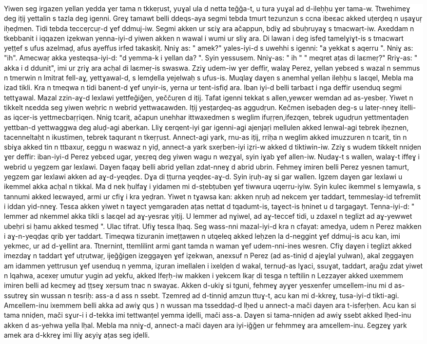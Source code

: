Yiwen seg irgazen yellan yedda ɣer tama n tkkeṛust, yuɣal ula d netta teǧǧa-t, u tura yuɣal ad d-ileḥḥu ɣer tama-w.
Ttwehimeɣ deg iṭij yettalin s tazla deg igenni.
Greɣ tamawt belli ddeqs-aya segmi tebda tmurt tezunzun s ccna ibeɛac akked uṭerḍeq n uṣaɣuṛ iḥeḍmen.
Tidi tebda tecceṛcuṛ-d ɣef ddmuj-iw.
Segmi akken ur sɛiɣ ara ačappun, bdiɣ ad sbuḥruyaɣ s tmacwaṛt-iw.
Axeddam n tkebbanit i iqqazen iẓekwan yenna-iyi-d yiwen akken n wawal i wumi ur sliɣ ara.
Di lawan i deg isfeḍ tamelɣiɣt-is s tmacwart yeṭṭef s ufus azelmaḍ, afus ayeffus irfed takaskiṭ.
Nniɣ as: " amek?" yales-iyi-d s uwehhi s igenni: "a yekkat s aqerru ".
Nniɣ as: "ih".
Amecwaṛ akka yesteqsa-iyi-d: "d yemma-k i yellan da? ". Syin yessusem.
Nniɣ-as: " ih " " meqret aṭas di laɛmeṛ?" Rriɣ-as: " akka i d ddunit", imi ur ẓriɣ ara acḥal di laɛmeṛ-is swaswa.
Zziɣ udem-iw ɣer deffir, walaɣ Perez, yellan yebɛed s wazal n semmus n tmerwin n lmitrat fell-aɣ, yettɣawal-d, s lemḍella yejelwaḥ s ufus-is.
Muqlaɣ daɣen s anemhal yellan ileḥḥu s laɛqel, Mebla ma izad tikli.
Kra n tmeqwa n tidi banent-d ɣef unyir-is, yerna ur tent-isfiḍ ara.
Iban iyi-d belli tarbaɛt i nga deffir usenduq segmi tettɣawal.
Mazal zzin-aɣ-d lexlawi yettfeǧiǧen, yeččuṛen d iṭij.
Tafat igenni tekkat s allen,yewɛer wemdan ad as-yesbeṛ.
Yiwet n tikkelt nɛedda seg yiwen weḥric n webrid yettwaɛawden.
Iṭij yesṭarḍeq-as aggudṛun.
Kečmen isebaḍen deg-s u lateṛ-nneɣ itelli-as iqcer-is yettmecbaṛṛiqen.
Nnig tcariṭ, ačapun unehhar ittwaxedmen s weglim ifuṛṛen,ifezqen, tebrek ugudṛun yettmentaḍen yettban-d yettwaggwa deg aluḍ-agi aberkan.
Lliɣ ɛerqent-iyi gar igenni-agi ajenjaṛi mellulen akked lenwal-agi tebrek iḥeznen, tacenneltaḥt n ikustimen, tebrek taqurant n tkeṛṛust.
Annect-agi yark, rnu-as iṭij, rriḥa n weglim akked imuzzuren n tcariṭ, tin n sbiɣa akked tin n ttbaxuṛ, ɛeggu n waɛwaz n yiḍ, annect-a yark sxeṛben-iyi iẓri-w akked d tiktiwin-iw.
Zziɣ s wudem tikkelt nniḍen ɣer deffir: iban-iyi-d Perez yebɛed ugar, yeɛṛeq deg yiwen wagu n weẓɣal, syin iɣab ɣef allen-iw.
Nudaɣ-t s wallen, walaɣ-t iffeɣ i webrid u yegzem gar lexlawi.
Daɣen faqaɣ belli abrid yellan zdat-nneɣ d abrid ubrin.
Fehmeɣ imiren belli Perez yesnen tamurt, yegzem gar lexlawi akken ad aɣ-d-yeqḍeɛ.
Dɣa di ṭṭurna yeqḍeɛ-aɣ-d.
Syin iṛuḥ-aɣ si gar wallen.
Igzem daɣen gar lexlawi u ikemmel akka acḥal n tikkal.
Ma d nek ḥulfaɣ i yidamen mi d-sṭebṭuben ɣef tiwwura uqerru-iyiw.
Syin kulec ikemmel s lemɣawla, s tannumi akked leɛwayed, armi ur cfiɣ i kra yeḍran.
Yiwet n tɣawsa kan: akken nṛuḥ ad nekcem ɣer taddart, temmeslay-id tefremlit i iddan yid-nneɣ.
Tesɛa akken yiwet n taɣect yemgaraden aṭas nettat d tqadumt-is, taɣect-is ḥninet u d targagayt.
Tenna-iyi-d: " lemmer ad nkemmel akka tikli s laɛqel ad aɣ-yesraɛ yiṭij.
U lemmer ad nɣiwel, ad aɣ-teccef tidi, u zdaxel n teglizt ad aɣ-yewwet ubeḥri si ḥamu akked tesmeḍ ". Ulac tifrat.
Ufiɣ tesɛa lḥaq.
Seg wass-nni mazal-iyi-d kra n cfayat: amedya, udem n Perez makken i aɣ-n-yeqḍaɛ qrib ɣer taddart.
Timeqwa tizuranin imeṭṭawen n utqeleq akked leḥzen la d-neggint ɣef ddmuj-is acu kan, imi yekmec, ur ad d-ɣellint ara.
Ttnernint, ttemlilint armi gant tamda n waman ɣef udem-nni-ines wesren.
Cfiɣ daɣen i teglizt akked imezdaɣ n taddart ɣef utṛutwaṛ, ijeǧǧigen izeggaɣen ɣef iẓekwan, anexsuf n Perez (ad as-tiniḍ d ajeɣlal yulwan), akal zeggaɣen am idammen yettrusun ɣef usenduq n yemma, iẓuran imellalen i ixelḍen d wakal, ternuḍ-as lɣaci, ssuɣat, taddart, aṛaǧu zdat yiwet n lqahwa, acexeṛ umutur yugin ad yekfu, akked lfeṛḥ-iw makken i yekcem lkaṛ di tesga n teftilin n Lezzayer akked uxemmem imiren belli ad kecmeɣ ad ṭṭseɣ xeṛsum tnac n swayaɛ.
Akken d-ukiɣ si tguni, fehmeɣ ayɣer yesxenfeṛ umɛellem-inu mi d as-ssutreɣ sin wussan n tesriḥ: ass-a d ass n ssebt.
Tzemreḍ ad d-tinniḍ amzun ttuɣ-t, acu kan mi d-kkreɣ, tusa-iyi-d tikti-agi.
Amɛellem-inu ixemmem belli akka ad awiɣ qus ) n wussan ma tsseddaḍ-d lḥed u annect-a mači dayen ara t-isfeṛḥen.
Acu kan si tama nniḍen, mači sɣur-i i d-tekka imi tettwanṭel yemma iḍelli, mači ass-a.
Daɣen si tama-nniḍen ad awiɣ ssebt akked lḥed-inu akken d as-yehwa yella lḥal.
Mebla ma nniɣ-d, annect-a mači dayen ara iyi-iǧǧen ur fehmmeɣ ara amɛellem-inu.
Ɛegzeɣ yark amek ara d-kkreɣ imi lliɣ aɛyiɣ aṭas seg iḍelli.